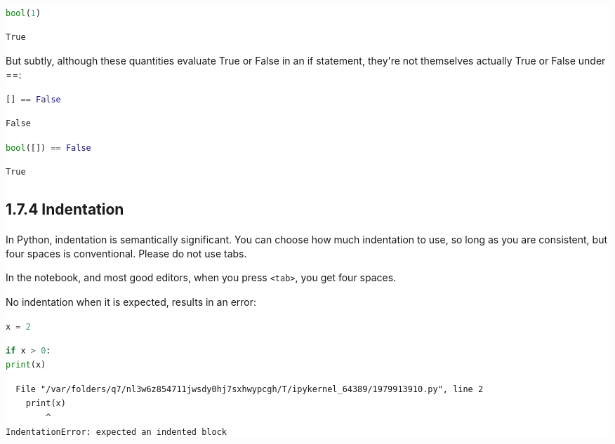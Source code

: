 


```python
bool(1)
```




    True



But subtly, although these quantities evaluate True or False in an if statement, they're not themselves actually True or False under ==:


```python
[] == False
```




    False




```python
bool([]) == False
```




    True



## 1.7.4 Indentation

In Python, indentation is semantically significant.
You can choose how much indentation to use, so long as you
are consistent, but four spaces is
conventional. Please do not use tabs.

In the notebook, and most good editors, when you press `<tab>`, you get four spaces.

No indentation when it is expected, results in an error:


```python
x = 2
```


```python
if x > 0:
print(x)
```


      File "/var/folders/q7/nl3w6z854711jwsdy0hj7sxhwypcgh/T/ipykernel_64389/1979913910.py", line 2
        print(x)
            ^
    IndentationError: expected an indented block
